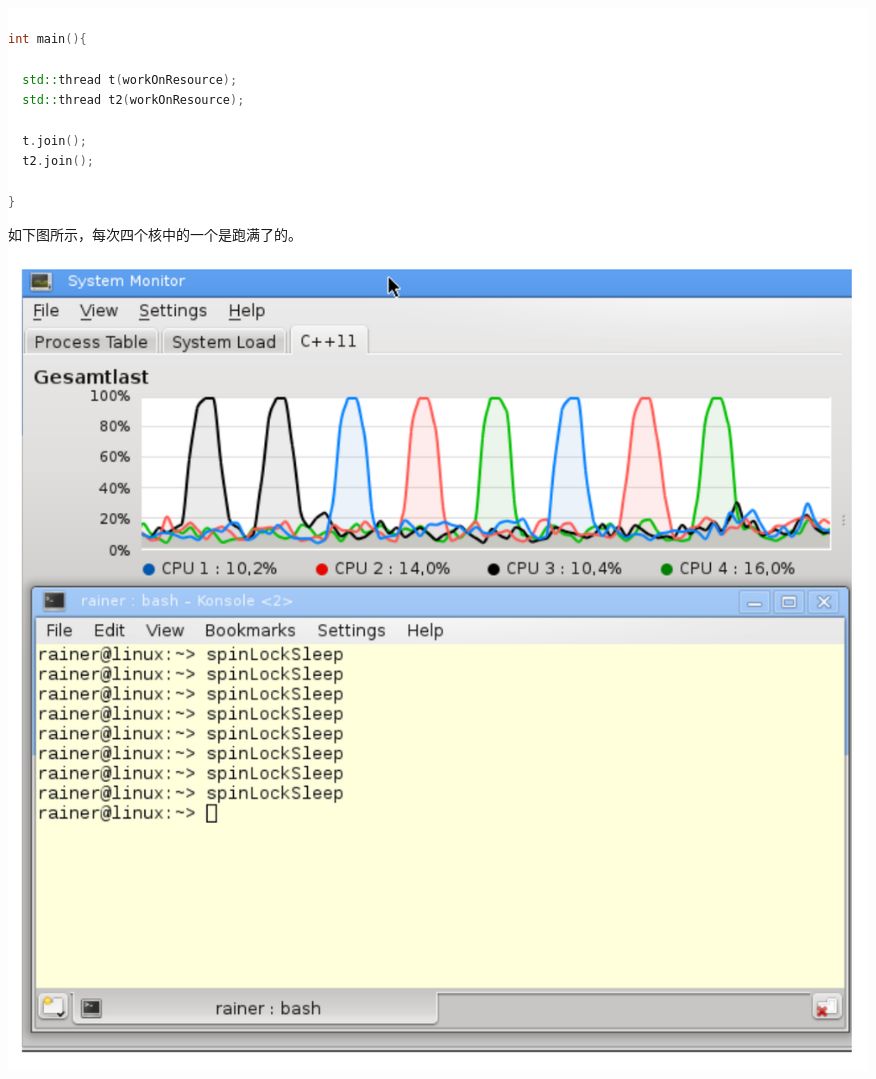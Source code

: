 ```c++

int main(){
  
  std::thread t(workOnResource);
  std::thread t2(workOnResource);
  
  t.join();
  t2.join();
  
}
```

如下图所示，每次四个核中的一个是跑满了的。

![](../../../images/detail/memory-model/5.png)
